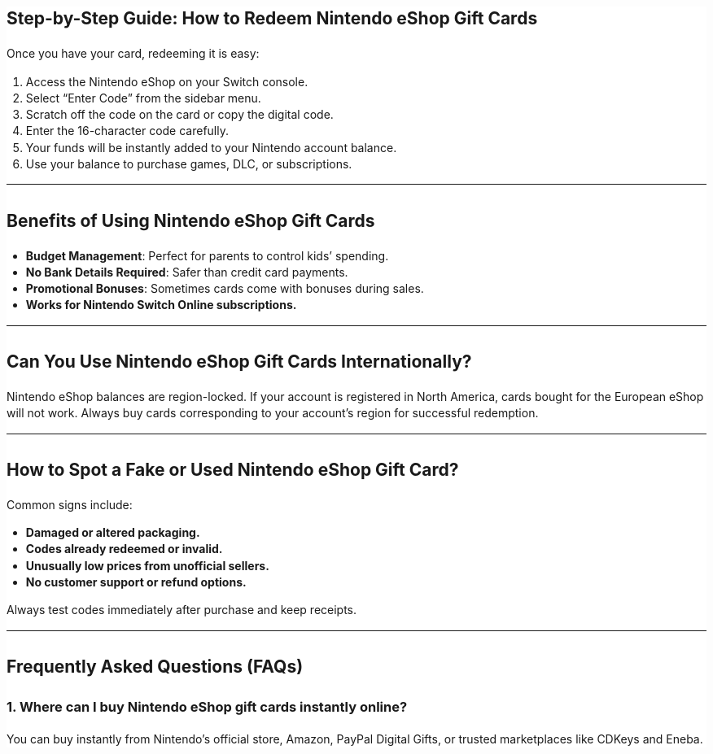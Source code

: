 
## Step-by-Step Guide: How to Redeem Nintendo eShop Gift Cards

Once you have your card, redeeming it is easy:

1. Access the Nintendo eShop on your Switch console.
2. Select “Enter Code” from the sidebar menu.
3. Scratch off the code on the card or copy the digital code.
4. Enter the 16-character code carefully.
5. Your funds will be instantly added to your Nintendo account balance.
6. Use your balance to purchase games, DLC, or subscriptions.

---

## Benefits of Using Nintendo eShop Gift Cards

- **Budget Management**: Perfect for parents to control kids’ spending.
- **No Bank Details Required**: Safer than credit card payments.
- **Promotional Bonuses**: Sometimes cards come with bonuses during sales.
- **Works for Nintendo Switch Online subscriptions.**

---

## Can You Use Nintendo eShop Gift Cards Internationally?

Nintendo eShop balances are region-locked. If your account is registered in North America, cards bought for the European eShop will not work. Always buy cards corresponding to your account’s region for successful redemption.

---

## How to Spot a Fake or Used Nintendo eShop Gift Card?

Common signs include:

- **Damaged or altered packaging.**
- **Codes already redeemed or invalid.**
- **Unusually low prices from unofficial sellers.**
- **No customer support or refund options.**

Always test codes immediately after purchase and keep receipts.

---

## Frequently Asked Questions (FAQs)

### 1. Where can I buy Nintendo eShop gift cards instantly online?
You can buy instantly from Nintendo’s official store, Amazon, PayPal Digital Gifts, or trusted marketplaces like CDKeys and Eneba.
